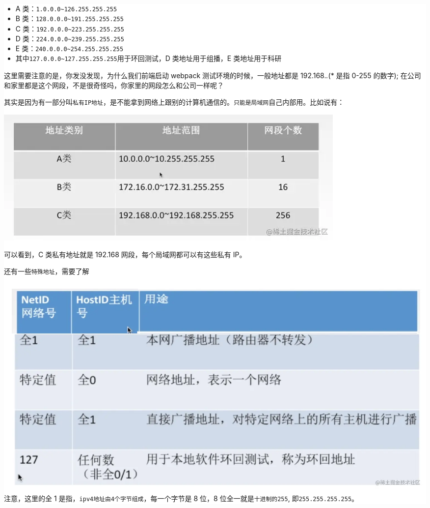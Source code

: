 - A 类：`1.0.0.0~126.255.255.255`
- B 类：`128.0.0.0~191.255.255.255`
- C 类：`192.0.0.0~223.255.255.255`
- D 类：`224.0.0.0~239.255.255.255`
- E 类：`240.0.0.0~254.255.255.255`
- 其中`127.0.0.0~127.255.255.255`用于环回测试，D 类地址用于组播，E 类地址用于科研

这里需要注意的是，你发没发现，为什么我们前端启动 webpack 测试环境的时候，一般地址都是 192.168._._(\* 是指 0-255 的数字); 在公司和家里都是这个网段，不是很奇怪吗，你家里的网段怎么和公司一样呢？

其实是因为有一部分叫`私有IP地址`，是不能拿到网络上跟别的计算机通信的。`只能是局域网`自己内部用。比如说有：

![img](./计算机网络知识.assets/3525a6cbbcff407d88cd6c40e8761cfdtplv-k3u1fbpfcp-zoom-in-crop-mark1512000.webp)

可以看到，C 类私有地址就是 192.168 网段，每个局域网都可以有这些私有 IP。

还有一些`特殊地址`，需要了解

![img](./计算机网络知识.assets/100cd55b108641d28f4e93bce9bfd7bctplv-k3u1fbpfcp-zoom-in-crop-mark1512000.webp) 注意，这里的全 1 是指，`ipv4地址由4个字节组成`，每一个字节是 8 位，8 位全一就是`十进制的255`, 即`255.255.255.255`。
